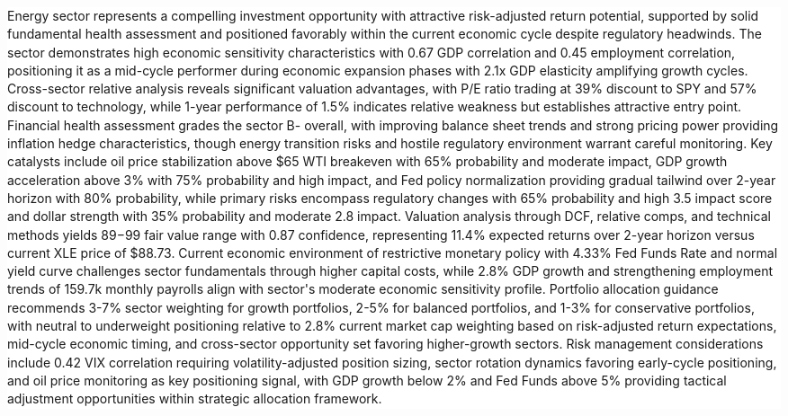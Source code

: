 Energy sector represents a compelling investment opportunity with attractive risk-adjusted return potential, supported by solid fundamental health assessment and positioned favorably within the current economic cycle despite regulatory headwinds. The sector demonstrates high economic sensitivity characteristics with 0.67 GDP correlation and 0.45 employment correlation, positioning it as a mid-cycle performer during economic expansion phases with 2.1x GDP elasticity amplifying growth cycles. Cross-sector relative analysis reveals significant valuation advantages, with P/E ratio trading at 39% discount to SPY and 57% discount to technology, while 1-year performance of 1.5% indicates relative weakness but establishes attractive entry point. Financial health assessment grades the sector B- overall, with improving balance sheet trends and strong pricing power providing inflation hedge characteristics, though energy transition risks and hostile regulatory environment warrant careful monitoring. Key catalysts include oil price stabilization above $65 WTI breakeven with 65% probability and moderate impact, GDP growth acceleration above 3% with 75% probability and high impact, and Fed policy normalization providing gradual tailwind over 2-year horizon with 80% probability, while primary risks encompass regulatory changes with 65% probability and high 3.5 impact score and dollar strength with 35% probability and moderate 2.8 impact. Valuation analysis through DCF, relative comps, and technical methods yields $89-$99 fair value range with 0.87 confidence, representing 11.4% expected returns over 2-year horizon versus current XLE price of $88.73. Current economic environment of restrictive monetary policy with 4.33% Fed Funds Rate and normal yield curve challenges sector fundamentals through higher capital costs, while 2.8% GDP growth and strengthening employment trends of 159.7k monthly payrolls align with sector's moderate economic sensitivity profile. Portfolio allocation guidance recommends 3-7% sector weighting for growth portfolios, 2-5% for balanced portfolios, and 1-3% for conservative portfolios, with neutral to underweight positioning relative to 2.8% current market cap weighting based on risk-adjusted return expectations, mid-cycle economic timing, and cross-sector opportunity set favoring higher-growth sectors. Risk management considerations include 0.42 VIX correlation requiring volatility-adjusted position sizing, sector rotation dynamics favoring early-cycle positioning, and oil price monitoring as key positioning signal, with GDP growth below 2% and Fed Funds above 5% providing tactical adjustment opportunities within strategic allocation framework.
